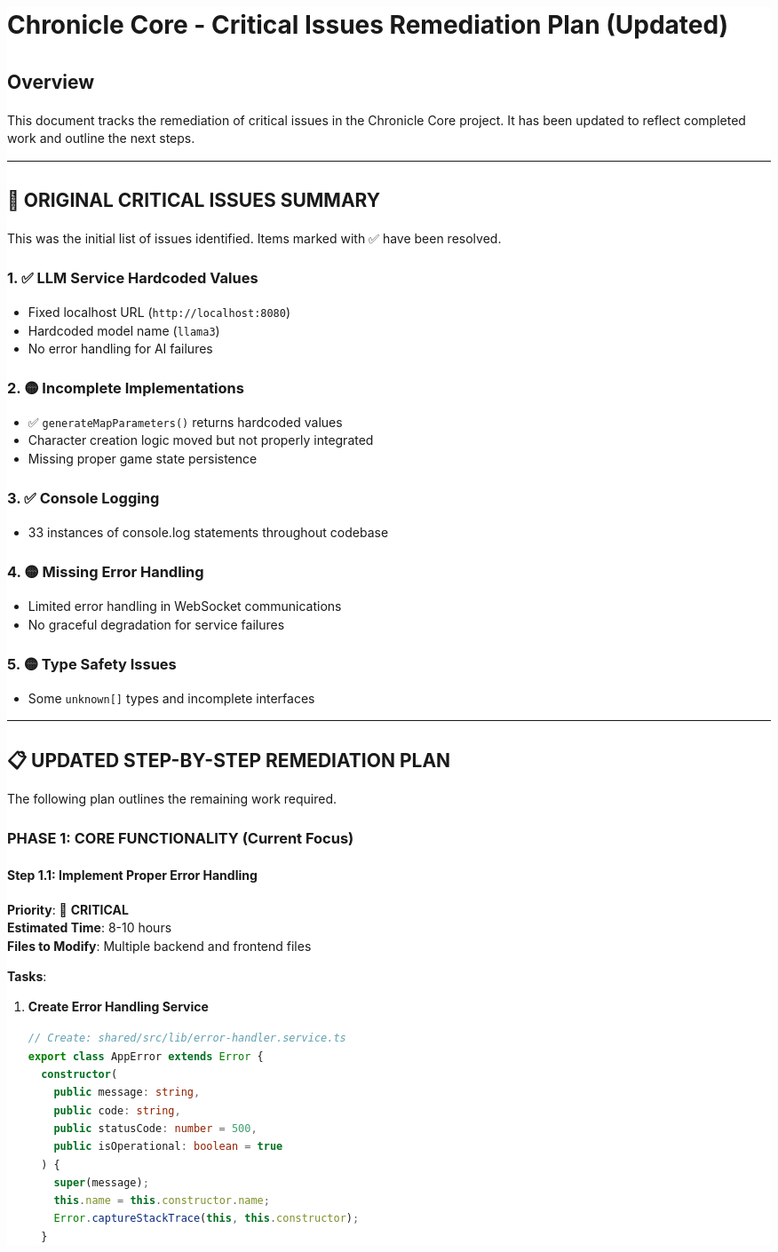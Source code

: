 # Chronicle Core - Critical Issues Remediation Plan (Updated)

## Overview
This document tracks the remediation of critical issues in the Chronicle Core project. It has been updated to reflect completed work and outline the next steps.

---

## 🔴 ORIGINAL CRITICAL ISSUES SUMMARY
This was the initial list of issues identified. Items marked with ✅ have been resolved.

### 1. ✅ LLM Service Hardcoded Values
- Fixed localhost URL (`http://localhost:8080`)
- Hardcoded model name (`llama3`)
- No error handling for AI failures

### 2. 🟡 Incomplete Implementations
- ✅ `generateMapParameters()` returns hardcoded values
- Character creation logic moved but not properly integrated
- Missing proper game state persistence

### 3. ✅ Console Logging
- 33 instances of console.log statements throughout codebase

### 4. 🟡 Missing Error Handling
- Limited error handling in WebSocket communications
- No graceful degradation for service failures

### 5. 🟡 Type Safety Issues
- Some `unknown[]` types and incomplete interfaces

---

## 📋 UPDATED STEP-BY-STEP REMEDIATION PLAN

The following plan outlines the remaining work required.

### **PHASE 1: CORE FUNCTIONALITY (Current Focus)**

#### **Step 1.1: Implement Proper Error Handling**
**Priority**: 🔴 **CRITICAL**  
**Estimated Time**: 8-10 hours  
**Files to Modify**: Multiple backend and frontend files

**Tasks**:
1. **Create Error Handling Service**
   ```typescript
   // Create: shared/src/lib/error-handler.service.ts
   export class AppError extends Error {
     constructor(
       public message: string,
       public code: string,
       public statusCode: number = 500,
       public isOperational: boolean = true
     ) {
       super(message);
       this.name = this.constructor.name;
       Error.captureStackTrace(this, this.constructor);
     }
   ```